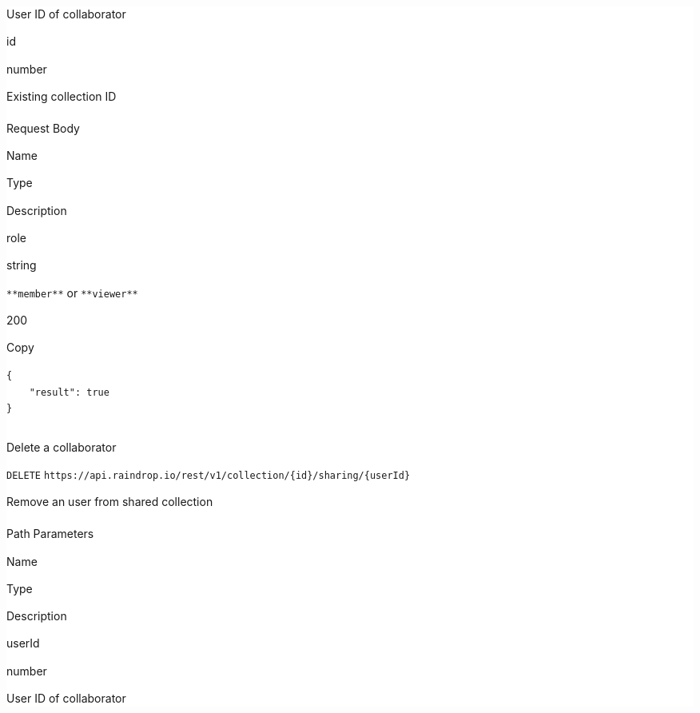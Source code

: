 User ID of collaborator

id

number

Existing collection ID

#### 

[](https://developer.raindrop.io/v1/collections/sharing#request-body-1)

Request Body

Name

Type

Description

role

string

`**member**` or `**viewer**`

200

[](https://developer.raindrop.io/v1/collections/sharing#tab-id-200-3)

Copy

```
{
    "result": true
}
```

## 

[](https://developer.raindrop.io/v1/collections/sharing#delete-a-collaborator)

Delete a collaborator

`DELETE` `https://api.raindrop.io/rest/v1/collection/{id}/sharing/{userId}`

Remove an user from shared collection

#### 

[](https://developer.raindrop.io/v1/collections/sharing#path-parameters-4)

Path Parameters

Name

Type

Description

userId

number

User ID of collaborator
